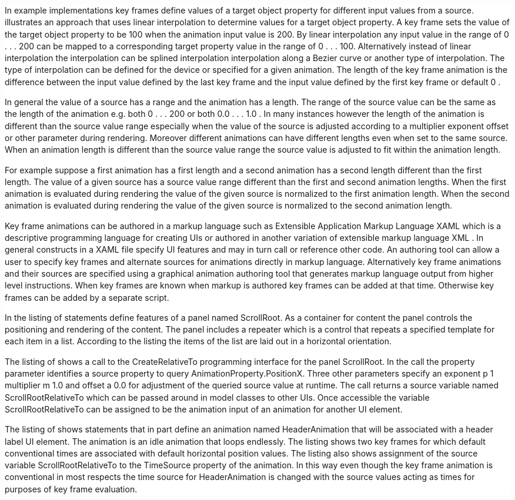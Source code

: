 In example implementations key frames define values of a target object property for different input values from a source. illustrates an approach that uses linear interpolation to determine values for a target object property. A key frame sets the value of the target object property to be 100 when the animation input value is 200. By linear interpolation any input value in the range of 0 . . . 200 can be mapped to a corresponding target property value in the range of 0 . . . 100. Alternatively instead of linear interpolation the interpolation can be splined interpolation interpolation along a Bezier curve or another type of interpolation. The type of interpolation can be defined for the device or specified for a given animation. The length of the key frame animation is the difference between the input value defined by the last key frame and the input value defined by the first key frame or default 0 .

In general the value of a source has a range and the animation has a length. The range of the source value can be the same as the length of the animation e.g. both 0 . . . 200 or both 0.0 . . . 1.0 . In many instances however the length of the animation is different than the source value range especially when the value of the source is adjusted according to a multiplier exponent offset or other parameter during rendering. Moreover different animations can have different lengths even when set to the same source. When an animation length is different than the source value range the source value is adjusted to fit within the animation length.

For example suppose a first animation has a first length and a second animation has a second length different than the first length. The value of a given source has a source value range different than the first and second animation lengths. When the first animation is evaluated during rendering the value of the given source is normalized to the first animation length. When the second animation is evaluated during rendering the value of the given source is normalized to the second animation length.

Key frame animations can be authored in a markup language such as Extensible Application Markup Language XAML which is a descriptive programming language for creating UIs or authored in another variation of extensible markup language XML . In general constructs in a XAML file specify UI features and may in turn call or reference other code. An authoring tool can allow a user to specify key frames and alternate sources for animations directly in markup language. Alternatively key frame animations and their sources are specified using a graphical animation authoring tool that generates markup language output from higher level instructions. When key frames are known when markup is authored key frames can be added at that time. Otherwise key frames can be added by a separate script.

In the listing of statements define features of a panel named ScrollRoot. As a container for content the panel controls the positioning and rendering of the content. The panel includes a repeater which is a control that repeats a specified template for each item in a list. According to the listing the items of the list are laid out in a horizontal orientation.

The listing of shows a call to the CreateRelativeTo programming interface for the panel ScrollRoot. In the call the property parameter identifies a source property to query AnimationProperty.PositionX. Three other parameters specify an exponent p 1 multiplier m 1.0 and offset a 0.0 for adjustment of the queried source value at runtime. The call returns a source variable named ScrollRootRelativeTo which can be passed around in model classes to other UIs. Once accessible the variable ScrollRootRelativeTo can be assigned to be the animation input of an animation for another UI element.

The listing of shows statements that in part define an animation named HeaderAnimation that will be associated with a header label UI element. The animation is an idle animation that loops endlessly. The listing shows two key frames for which default conventional times are associated with default horizontal position values. The listing also shows assignment of the source variable ScrollRootRelativeTo to the TimeSource property of the animation. In this way even though the key frame animation is conventional in most respects the time source for HeaderAnimation is changed with the source values acting as times for purposes of key frame evaluation.
